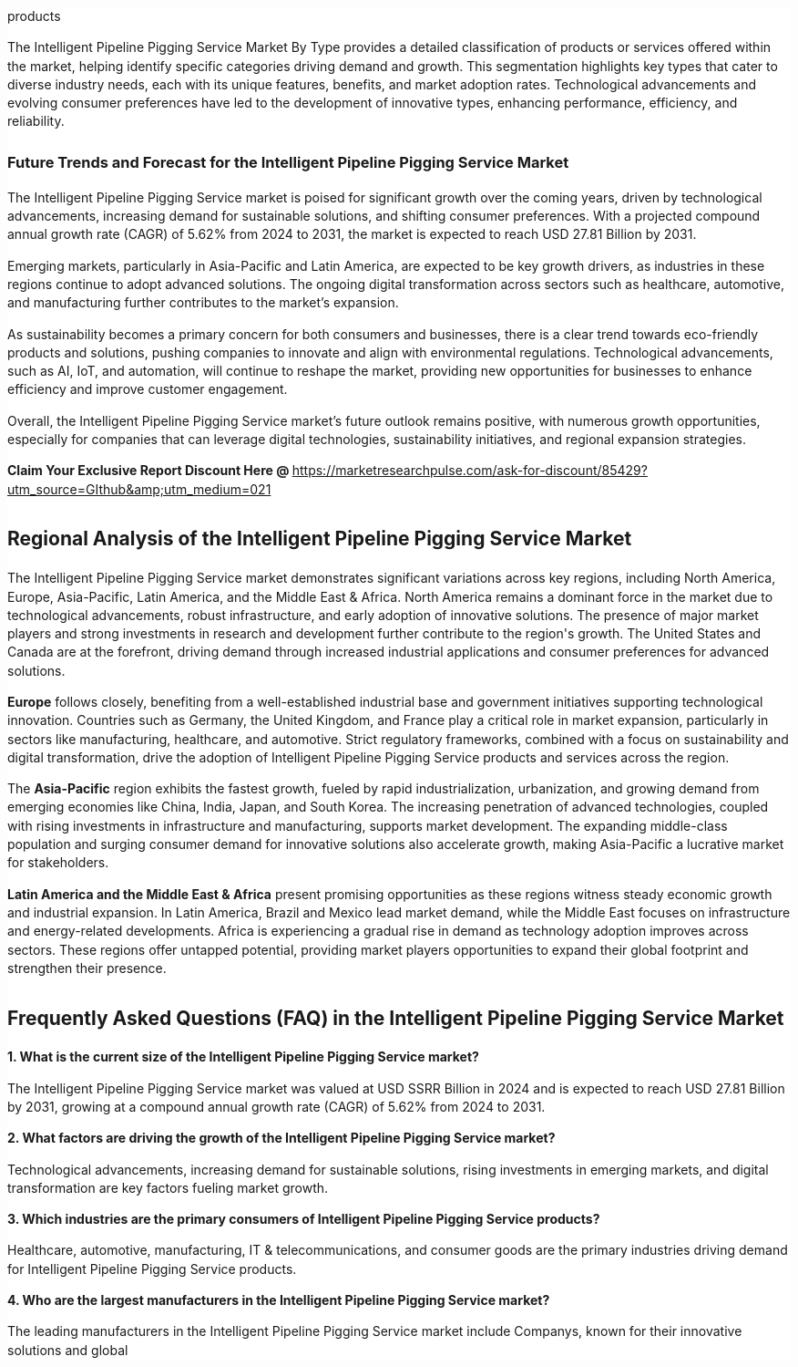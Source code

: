 products</li></ul><p>The Intelligent Pipeline Pigging Service Market By Type provides a detailed classification of products or services offered within the market, helping identify specific categories driving demand and growth. This segmentation highlights key types that cater to diverse industry needs, each with its unique features, benefits, and market adoption rates. Technological advancements and evolving consumer preferences have led to the development of innovative types, enhancing performance, efficiency, and reliability.</p><h3>Future Trends and Forecast for the Intelligent Pipeline Pigging Service Market</h3><p>The Intelligent Pipeline Pigging Service market is poised for significant growth over the coming years, driven by technological advancements, increasing demand for sustainable solutions, and shifting consumer preferences. With a projected compound annual growth rate (CAGR) of 5.62% from 2024 to 2031, the market is expected to reach USD 27.81 Billion by 2031.</p><p>Emerging markets, particularly in Asia-Pacific and Latin America, are expected to be key growth drivers, as industries in these regions continue to adopt advanced solutions. The ongoing digital transformation across sectors such as healthcare, automotive, and manufacturing further contributes to the market&rsquo;s expansion.</p><p>As sustainability becomes a primary concern for both consumers and businesses, there is a clear trend towards eco-friendly products and solutions, pushing companies to innovate and align with environmental regulations. Technological advancements, such as AI, IoT, and automation, will continue to reshape the market, providing new opportunities for businesses to enhance efficiency and improve customer engagement.</p><p>Overall, the Intelligent Pipeline Pigging Service market&rsquo;s future outlook remains positive, with numerous growth opportunities, especially for companies that can leverage digital technologies, sustainability initiatives, and regional expansion strategies.</p><p><strong>Claim Your Exclusive Report Discount Here @ </strong><a href="https://marketresearchpulse.com/ask-for-discount/85429?utm_source=GIthub&amp;utm_medium=021">https://marketresearchpulse.com/ask-for-discount/85429?utm_source=GIthub&amp;utm_medium=021</a></p><h2><strong>Regional Analysis of the Intelligent Pipeline Pigging Service Market</strong></h2><p>The Intelligent Pipeline Pigging Service market demonstrates significant variations across key regions, including North America, Europe, Asia-Pacific, Latin America, and the Middle East &amp; Africa. North America remains a dominant force in the market due to technological advancements, robust infrastructure, and early adoption of innovative solutions. The presence of major market players and strong investments in research and development further contribute to the region's growth. The United States and Canada are at the forefront, driving demand through increased industrial applications and consumer preferences for advanced solutions.</p><p><strong>Europe</strong> follows closely, benefiting from a well-established industrial base and government initiatives supporting technological innovation. Countries such as Germany, the United Kingdom, and France play a critical role in market expansion, particularly in sectors like manufacturing, healthcare, and automotive. Strict regulatory frameworks, combined with a focus on sustainability and digital transformation, drive the adoption of Intelligent Pipeline Pigging Service products and services across the region.</p><p>The <strong>Asia-Pacific</strong> region exhibits the fastest growth, fueled by rapid industrialization, urbanization, and growing demand from emerging economies like China, India, Japan, and South Korea. The increasing penetration of advanced technologies, coupled with rising investments in infrastructure and manufacturing, supports market development. The expanding middle-class population and surging consumer demand for innovative solutions also accelerate growth, making Asia-Pacific a lucrative market for stakeholders.</p><p><strong>Latin America and the Middle East &amp; Africa</strong> present promising opportunities as these regions witness steady economic growth and industrial expansion. In Latin America, Brazil and Mexico lead market demand, while the Middle East focuses on infrastructure and energy-related developments. Africa is experiencing a gradual rise in demand as technology adoption improves across sectors. These regions offer untapped potential, providing market players opportunities to expand their global footprint and strengthen their presence.</p><h2><strong>Frequently Asked Questions (FAQ) in the Intelligent Pipeline Pigging Service Market</strong></h2><p><strong>1. What is the current size of the Intelligent Pipeline Pigging Service market?</strong></p><p>The Intelligent Pipeline Pigging Service market was valued at USD SSRR Billion in 2024 and is expected to reach USD 27.81 Billion by 2031, growing at a compound annual growth rate (CAGR) of 5.62% from 2024 to 2031.</p><p><strong>2. What factors are driving the growth of the Intelligent Pipeline Pigging Service market?</strong></p><p>Technological advancements, increasing demand for sustainable solutions, rising investments in emerging markets, and digital transformation are key factors fueling market growth.</p><p><strong>3. Which industries are the primary consumers of Intelligent Pipeline Pigging Service products?</strong></p><p>Healthcare, automotive, manufacturing, IT &amp; telecommunications, and consumer goods are the primary industries driving demand for Intelligent Pipeline Pigging Service products.</p><p><strong>4. Who are the largest manufacturers in the Intelligent Pipeline Pigging Service market?</strong></p><p>The leading manufacturers in the Intelligent Pipeline Pigging Service market include Companys, known for their innovative solutions and global